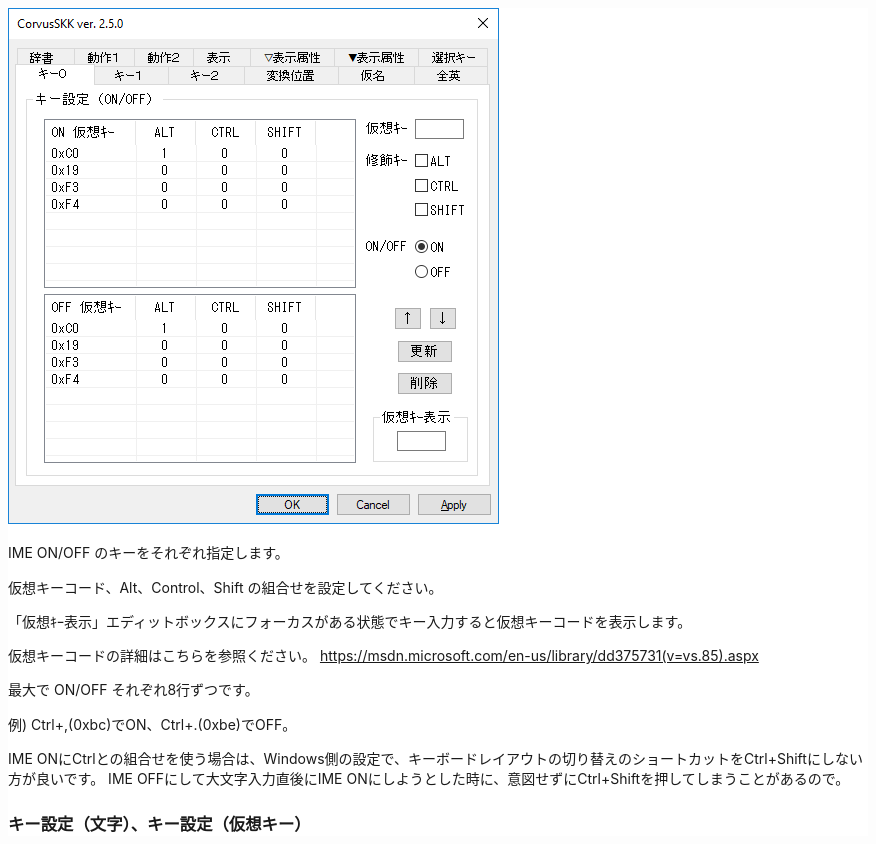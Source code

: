 ![](installer/resource-md/08_on_off_key.png)

IME ON/OFF のキーをそれぞれ指定します。

仮想キーコード、Alt、Control、Shift の組合せを設定してください。

「仮想ｷｰ表示」エディットボックスにフォーカスがある状態でキー入力すると仮想キーコードを表示します。

仮想キーコードの詳細はこちらを参照ください。 https://msdn.microsoft.com/en-us/library/dd375731(v=vs.85).aspx

最大で ON/OFF それぞれ8行ずつです。

例) Ctrl+,(0xbc)でON、Ctrl+.(0xbe)でOFF。

IME ONにCtrlとの組合せを使う場合は、Windows側の設定で、キーボードレイアウトの切り替えのショートカットをCtrl+Shiftにしない方が良いです。
IME OFFにして大文字入力直後にIME ONにしようとした時に、意図せずにCtrl+Shiftを押してしまうことがあるので。

### キー設定（文字）、キー設定（仮想キー）
